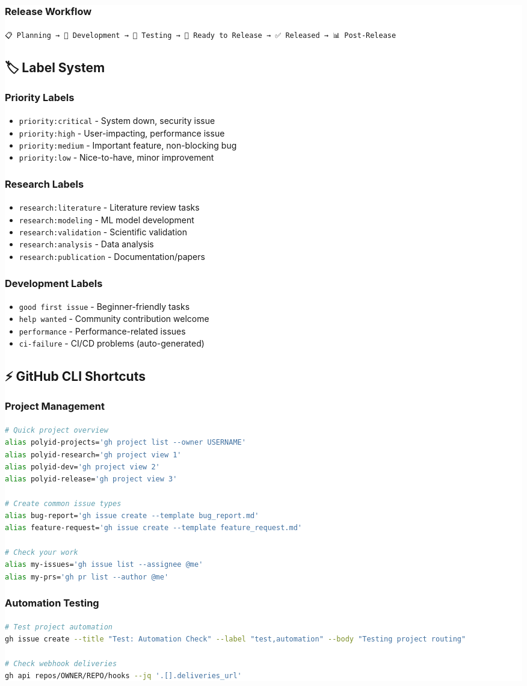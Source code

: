 ### Release Workflow
```
📋 Planning → 🔨 Development → 🧪 Testing → 🚀 Ready to Release → ✅ Released → 📊 Post-Release
```

## 🏷️ Label System

### Priority Labels
- `priority:critical` - System down, security issue
- `priority:high` - User-impacting, performance issue
- `priority:medium` - Important feature, non-blocking bug
- `priority:low` - Nice-to-have, minor improvement

### Research Labels
- `research:literature` - Literature review tasks
- `research:modeling` - ML model development  
- `research:validation` - Scientific validation
- `research:analysis` - Data analysis
- `research:publication` - Documentation/papers

### Development Labels
- `good first issue` - Beginner-friendly tasks
- `help wanted` - Community contribution welcome
- `performance` - Performance-related issues
- `ci-failure` - CI/CD problems (auto-generated)

## ⚡ GitHub CLI Shortcuts

### Project Management
```bash
# Quick project overview
alias polyid-projects='gh project list --owner USERNAME'
alias polyid-research='gh project view 1'
alias polyid-dev='gh project view 2'
alias polyid-release='gh project view 3'

# Create common issue types
alias bug-report='gh issue create --template bug_report.md'
alias feature-request='gh issue create --template feature_request.md'

# Check your work
alias my-issues='gh issue list --assignee @me'
alias my-prs='gh pr list --author @me'
```

### Automation Testing
```bash
# Test project automation
gh issue create --title "Test: Automation Check" --label "test,automation" --body "Testing project routing"

# Check webhook deliveries
gh api repos/OWNER/REPO/hooks --jq '.[].deliveries_url'
```
